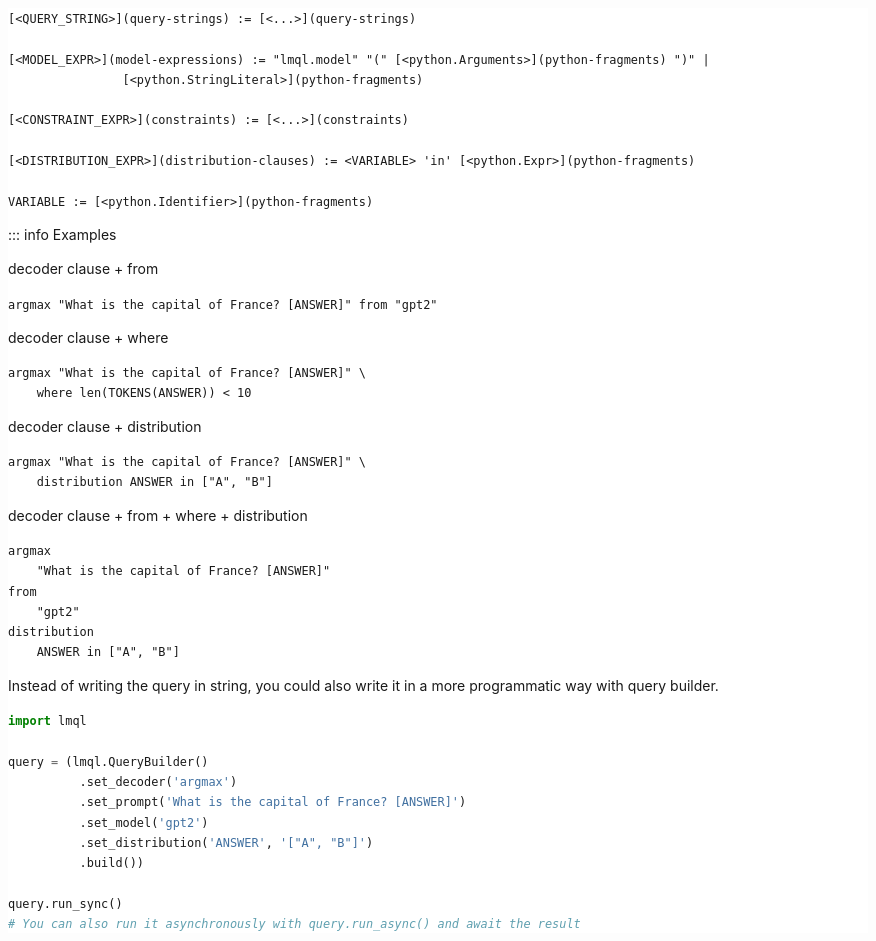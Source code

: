 ```grammar
[<QUERY_STRING>](query-strings) := [<...>](query-strings)

[<MODEL_EXPR>](model-expressions) := "lmql.model" "(" [<python.Arguments>](python-fragments) ")" |
                [<python.StringLiteral>](python-fragments)

[<CONSTRAINT_EXPR>](constraints) := [<...>](constraints)

[<DISTRIBUTION_EXPR>](distribution-clauses) := <VARIABLE> 'in' [<python.Expr>](python-fragments)

VARIABLE := [<python.Identifier>](python-fragments)
```

::: info Examples

decoder clause + from
```lmql
argmax "What is the capital of France? [ANSWER]" from "gpt2"
```

decoder clause + where
```
argmax "What is the capital of France? [ANSWER]" \
    where len(TOKENS(ANSWER)) < 10
```

decoder clause + distribution
```
argmax "What is the capital of France? [ANSWER]" \
    distribution ANSWER in ["A", "B"]
```

decoder clause + from + where + distribution
```
argmax 
    "What is the capital of France? [ANSWER]" 
from
    "gpt2"
distribution 
    ANSWER in ["A", "B"]
```

Instead of writing the query in string, you could also write it in a more programmatic way with query builder. 
```python
import lmql

query = (lmql.QueryBuilder()
          .set_decoder('argmax')
          .set_prompt('What is the capital of France? [ANSWER]')
          .set_model('gpt2')
          .set_distribution('ANSWER', '["A", "B"]')
          .build())

query.run_sync()
# You can also run it asynchronously with query.run_async() and await the result
```
